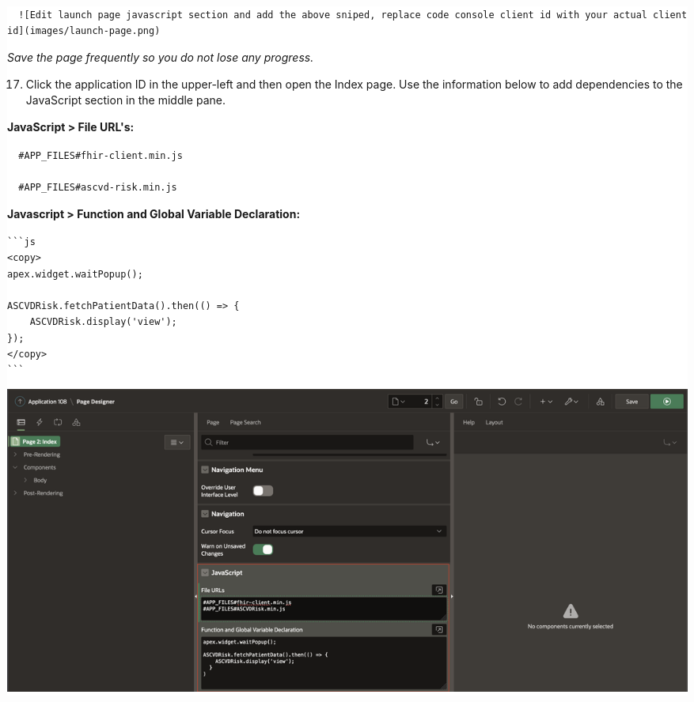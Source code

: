       ![Edit launch page javascript section and add the above sniped, replace code console client id with your actual client id](images/launch-page.png)

   *Save the page frequently so you do not lose any progress.*

17. Click the application ID in the upper-left and then open the Index page. Use the information below to add dependencies to the JavaScript section in the middle pane.

  **JavaScript > File URL's:**

      #APP_FILES#fhir-client.min.js

      #APP_FILES#ascvd-risk.min.js

  **Javascript > Function and Global Variable Declaration:**

    ```js
    <copy>
    apex.widget.waitPopup();

    ASCVDRisk.fetchPatientData().then(() => {
        ASCVDRisk.display('view');
    });
    </copy>
    ```

  ![Edit index page](images/index-page.png)
